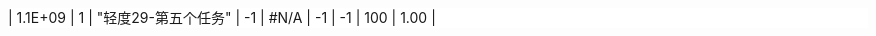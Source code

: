 | 1.1E+09 | 1          |  "轻度29-第五个任务"     | -1       | #N/A                             | -1          | -1                     | 100      |                        1.00  |